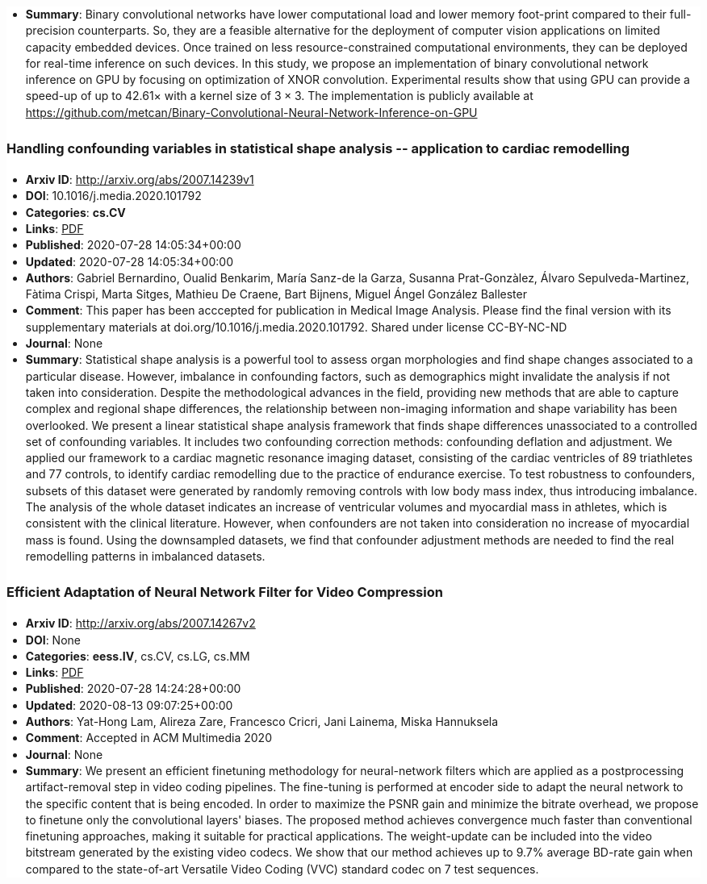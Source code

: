 - **Summary**: Binary convolutional networks have lower computational load and lower memory foot-print compared to their full-precision counterparts. So, they are a feasible alternative for the deployment of computer vision applications on limited capacity embedded devices. Once trained on less resource-constrained computational environments, they can be deployed for real-time inference on such devices. In this study, we propose an implementation of binary convolutional network inference on GPU by focusing on optimization of XNOR convolution. Experimental results show that using GPU can provide a speed-up of up to $42.61\times$ with a kernel size of $3\times3$. The implementation is publicly available at https://github.com/metcan/Binary-Convolutional-Neural-Network-Inference-on-GPU



### Handling confounding variables in statistical shape analysis -- application to cardiac remodelling
- **Arxiv ID**: http://arxiv.org/abs/2007.14239v1
- **DOI**: 10.1016/j.media.2020.101792
- **Categories**: **cs.CV**
- **Links**: [PDF](http://arxiv.org/pdf/2007.14239v1)
- **Published**: 2020-07-28 14:05:34+00:00
- **Updated**: 2020-07-28 14:05:34+00:00
- **Authors**: Gabriel Bernardino, Oualid Benkarim, María Sanz-de la Garza, Susanna Prat-Gonzàlez, Álvaro Sepulveda-Martinez, Fàtima Crispi, Marta Sitges, Mathieu De Craene, Bart Bijnens, Miguel Ángel González Ballester
- **Comment**: This paper has been acccepted for publication in Medical Image
  Analysis. Please find the final version with its supplementary materials at
  doi.org/10.1016/j.media.2020.101792. Shared under license CC-BY-NC-ND
- **Journal**: None
- **Summary**: Statistical shape analysis is a powerful tool to assess organ morphologies and find shape changes associated to a particular disease. However, imbalance in confounding factors, such as demographics might invalidate the analysis if not taken into consideration. Despite the methodological advances in the field, providing new methods that are able to capture complex and regional shape differences, the relationship between non-imaging information and shape variability has been overlooked. We present a linear statistical shape analysis framework that finds shape differences unassociated to a controlled set of confounding variables. It includes two confounding correction methods: confounding deflation and adjustment. We applied our framework to a cardiac magnetic resonance imaging dataset, consisting of the cardiac ventricles of 89 triathletes and 77 controls, to identify cardiac remodelling due to the practice of endurance exercise. To test robustness to confounders, subsets of this dataset were generated by randomly removing controls with low body mass index, thus introducing imbalance. The analysis of the whole dataset indicates an increase of ventricular volumes and myocardial mass in athletes, which is consistent with the clinical literature. However, when confounders are not taken into consideration no increase of myocardial mass is found. Using the downsampled datasets, we find that confounder adjustment methods are needed to find the real remodelling patterns in imbalanced datasets.



### Efficient Adaptation of Neural Network Filter for Video Compression
- **Arxiv ID**: http://arxiv.org/abs/2007.14267v2
- **DOI**: None
- **Categories**: **eess.IV**, cs.CV, cs.LG, cs.MM
- **Links**: [PDF](http://arxiv.org/pdf/2007.14267v2)
- **Published**: 2020-07-28 14:24:28+00:00
- **Updated**: 2020-08-13 09:07:25+00:00
- **Authors**: Yat-Hong Lam, Alireza Zare, Francesco Cricri, Jani Lainema, Miska Hannuksela
- **Comment**: Accepted in ACM Multimedia 2020
- **Journal**: None
- **Summary**: We present an efficient finetuning methodology for neural-network filters which are applied as a postprocessing artifact-removal step in video coding pipelines. The fine-tuning is performed at encoder side to adapt the neural network to the specific content that is being encoded. In order to maximize the PSNR gain and minimize the bitrate overhead, we propose to finetune only the convolutional layers' biases. The proposed method achieves convergence much faster than conventional finetuning approaches, making it suitable for practical applications. The weight-update can be included into the video bitstream generated by the existing video codecs. We show that our method achieves up to 9.7% average BD-rate gain when compared to the state-of-art Versatile Video Coding (VVC) standard codec on 7 test sequences.